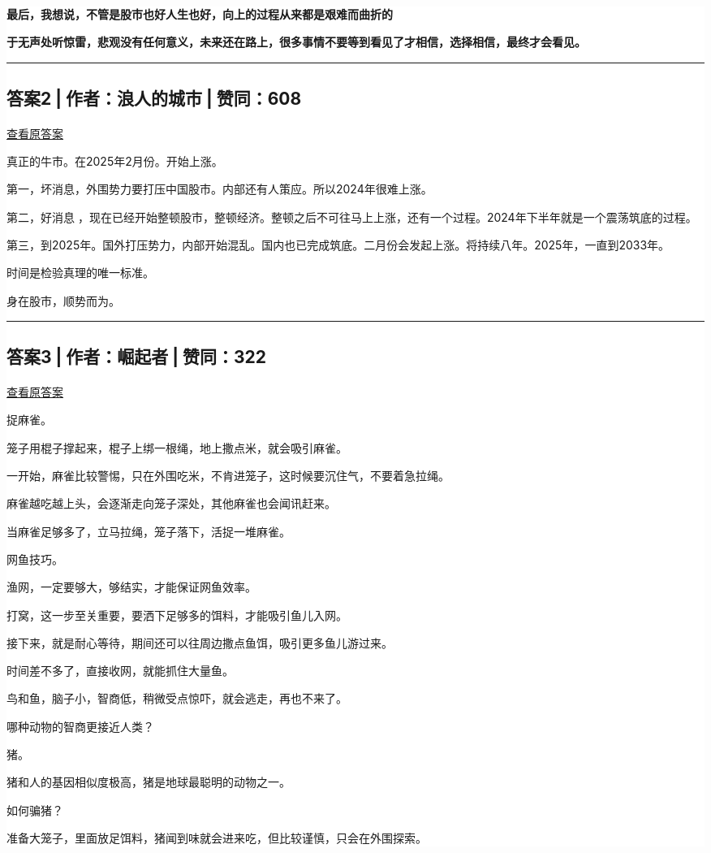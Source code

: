 **最后，我想说，不管是股市也好人生也好，向上的过程从来都是艰难而曲折的**

**于无声处听惊雷，悲观没有任何意义，未来还在路上，很多事情不要等到看见了才相信，选择相信，最终才会看见。**

---

## 答案2 | 作者：浪人的城市 | 赞同：608

[查看原答案](https://www.zhihu.com/question/661752088/answer/3606223819)

真正的牛市。在2025年2月份。开始上涨。

第一，坏消息，外围势力要打压中国股市。内部还有人策应。所以2024年很难上涨。

第二，好消息 ，现在已经开始整顿股市，整顿经济。整顿之后不可往马上上涨，还有一个过程。2024年下半年就是一个震荡筑底的过程。

第三，到2025年。国外打压势力，内部开始混乱。国内也已完成筑底。二月份会发起上涨。将持续八年。2025年，一直到2033年。

时间是检验真理的唯一标准。

身在股市，顺势而为。

---

## 答案3 | 作者：崛起者 | 赞同：322

[查看原答案](https://www.zhihu.com/question/661752088/answer/4615678805)

捉麻雀。

笼子用棍子撑起来，棍子上绑一根绳，地上撒点米，就会吸引麻雀。

一开始，麻雀比较警惕，只在外围吃米，不肯进笼子，这时候要沉住气，不要着急拉绳。

麻雀越吃越上头，会逐渐走向笼子深处，其他麻雀也会闻讯赶来。

当麻雀足够多了，立马拉绳，笼子落下，活捉一堆麻雀。

  

网鱼技巧。

渔网，一定要够大，够结实，才能保证网鱼效率。

打窝，这一步至关重要，要洒下足够多的饵料，才能吸引鱼儿入网。

接下来，就是耐心等待，期间还可以往周边撒点鱼饵，吸引更多鱼儿游过来。

时间差不多了，直接收网，就能抓住大量鱼。 

鸟和鱼，脑子小，智商低，稍微受点惊吓，就会逃走，再也不来了。

  

哪种动物的智商更接近人类？

猪。

猪和人的基因相似度极高，猪是地球最聪明的动物之一。

如何骗猪？

准备大笼子，里面放足饵料，猪闻到味就会进来吃，但比较谨慎，只会在外围探索。
